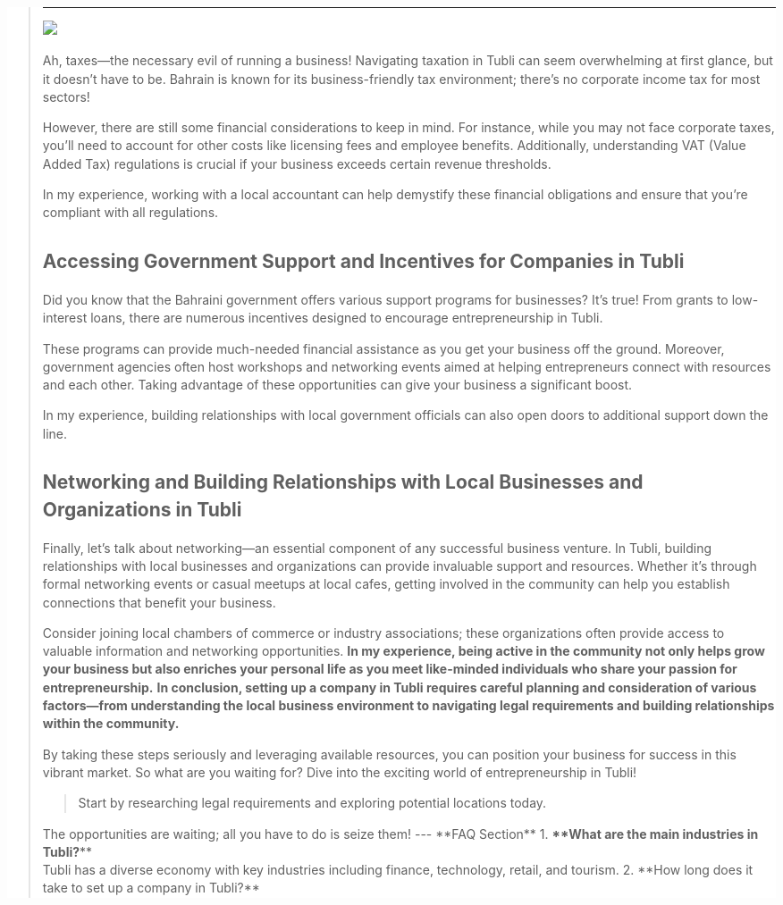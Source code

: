 > --------------------------------------------------------------------------
>
>   
>   
> ![](https://images.unsplash.com/photo-1553677836-aa9f97af181d?ixlib=rb-4.0.3&q=85&fm=jpg&crop=entropy&cs=srgb&w=900)  
>   
> Ah, taxes—the necessary evil of running a business! Navigating taxation in Tubli can seem overwhelming at first glance, but it doesn’t have to be. Bahrain is known for its business-friendly tax environment; there’s no corporate income tax for most sectors!   
>   
> However, there are still some financial considerations to keep in mind. For instance, while you may not face corporate taxes, you’ll need to account for other costs like licensing fees and employee benefits. Additionally, understanding VAT (Value Added Tax) regulations is crucial if your business exceeds certain revenue thresholds.   
>   
> In my experience, working with a local accountant can help demystify these financial obligations and ensure that you’re compliant with all regulations.  
>   
>
> Accessing Government Support and Incentives for Companies in Tubli
> ------------------------------------------------------------------
>
>   
> Did you know that the Bahraini government offers various support programs for businesses? It’s true! From grants to low-interest loans, there are numerous incentives designed to encourage entrepreneurship in Tubli.   
>   
> These programs can provide much-needed financial assistance as you get your business off the ground. Moreover, government agencies often host workshops and networking events aimed at helping entrepreneurs connect with resources and each other. Taking advantage of these opportunities can give your business a significant boost.   
>   
> In my experience, building relationships with local government officials can also open doors to additional support down the line.  
>   
>
> Networking and Building Relationships with Local Businesses and Organizations in Tubli
> --------------------------------------------------------------------------------------
>
>   
> Finally, let’s talk about networking—an essential component of any successful business venture. In Tubli, building relationships with local businesses and organizations can provide invaluable support and resources. Whether it’s through formal networking events or casual meetups at local cafes, getting involved in the community can help you establish connections that benefit your business.   
>   
> Consider joining local chambers of commerce or industry associations; these organizations often provide access to valuable information and networking opportunities. **In my experience, being active in the community not only helps grow your business but also enriches your personal life as you meet like-minded individuals who share your passion for entrepreneurship.** **In conclusion, setting up a company in Tubli requires careful planning and consideration of various factors—from understanding the local business environment to navigating legal requirements and building relationships within the community.**   
>   
> By taking these steps seriously and leveraging available resources, you can position your business for success in this vibrant market. So what are you waiting for? Dive into the exciting world of entrepreneurship in Tubli!
> > Start by researching legal requirements and exploring potential locations today.
>
> The opportunities are waiting; all you have to do is seize them! --- \*\*FAQ Section\*\* 1. **\*\*What are the main industries in Tubli?**\*\*  
>  Tubli has a diverse economy with key industries including finance, technology, retail, and tourism. 2. \*\*How long does it take to set up a company in Tubli?\*\*  